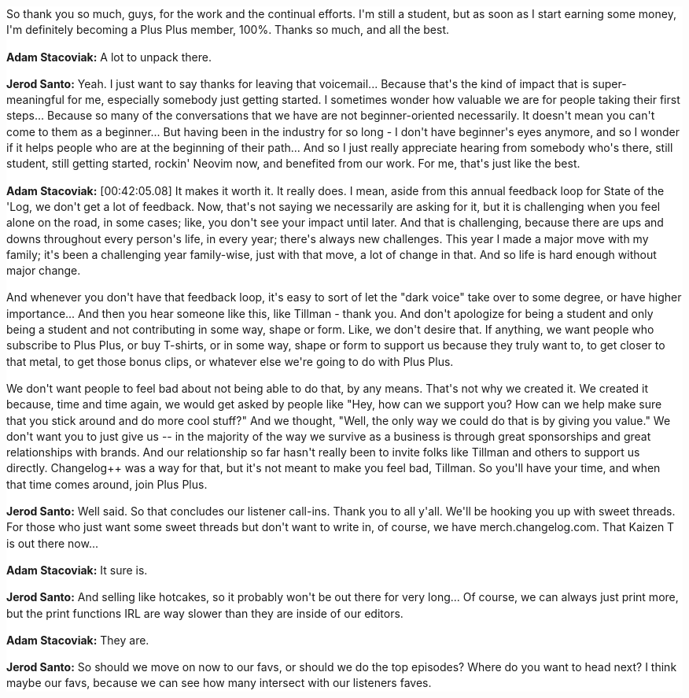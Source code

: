 So thank you so much, guys, for the work and the continual efforts. I'm still a student, but as soon as I start earning some money, I'm definitely becoming a Plus Plus member, 100%. Thanks so much, and all the best.

**Adam Stacoviak:** A lot to unpack there.

**Jerod Santo:** Yeah. I just want to say thanks for leaving that voicemail... Because that's the kind of impact that is super-meaningful for me, especially somebody just getting started. I sometimes wonder how valuable we are for people taking their first steps... Because so many of the conversations that we have are not beginner-oriented necessarily. It doesn't mean you can't come to them as a beginner... But having been in the industry for so long - I don't have beginner's eyes anymore, and so I wonder if it helps people who are at the beginning of their path... And so I just really appreciate hearing from somebody who's there, still student, still getting started, rockin' Neovim now, and benefited from our work. For me, that's just like the best.

**Adam Stacoviak:** \[00:42:05.08\] It makes it worth it. It really does. I mean, aside from this annual feedback loop for State of the 'Log, we don't get a lot of feedback. Now, that's not saying we necessarily are asking for it, but it is challenging when you feel alone on the road, in some cases; like, you don't see your impact until later. And that is challenging, because there are ups and downs throughout every person's life, in every year; there's always new challenges. This year I made a major move with my family; it's been a challenging year family-wise, just with that move, a lot of change in that. And so life is hard enough without major change.

And whenever you don't have that feedback loop, it's easy to sort of let the "dark voice" take over to some degree, or have higher importance... And then you hear someone like this, like Tillman - thank you. And don't apologize for being a student and only being a student and not contributing in some way, shape or form. Like, we don't desire that. If anything, we want people who subscribe to Plus Plus, or buy T-shirts, or in some way, shape or form to support us because they truly want to, to get closer to that metal, to get those bonus clips, or whatever else we're going to do with Plus Plus.

We don't want people to feel bad about not being able to do that, by any means. That's not why we created it. We created it because, time and time again, we would get asked by people like "Hey, how can we support you? How can we help make sure that you stick around and do more cool stuff?" And we thought, "Well, the only way we could do that is by giving you value." We don't want you to just give us -- in the majority of the way we survive as a business is through great sponsorships and great relationships with brands. And our relationship so far hasn't really been to invite folks like Tillman and others to support us directly. Changelog++ was a way for that, but it's not meant to make you feel bad, Tillman. So you'll have your time, and when that time comes around, join Plus Plus.

**Jerod Santo:** Well said. So that concludes our listener call-ins. Thank you to all y'all. We'll be hooking you up with sweet threads. For those who just want some sweet threads but don't want to write in, of course, we have merch.changelog.com. That Kaizen T is out there now...

**Adam Stacoviak:** It sure is.

**Jerod Santo:** And selling like hotcakes, so it probably won't be out there for very long... Of course, we can always just print more, but the print functions IRL are way slower than they are inside of our editors.

**Adam Stacoviak:** They are.

**Jerod Santo:** So should we move on now to our favs, or should we do the top episodes? Where do you want to head next? I think maybe our favs, because we can see how many intersect with our listeners faves.
